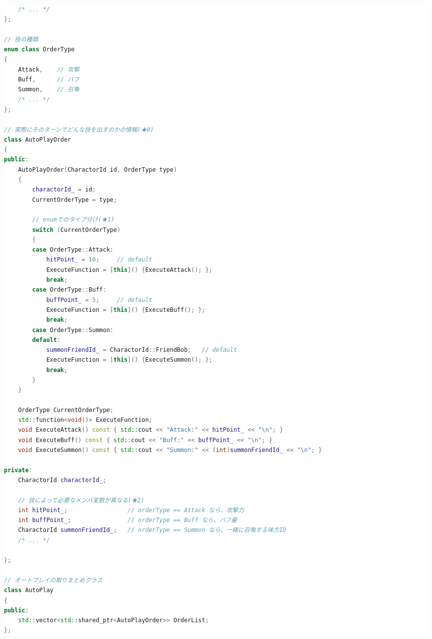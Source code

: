 ```cpp
    /* ... */
};

// 技の種類
enum class OrderType
{
    Attack,    // 攻撃
    Buff,      // バフ
    Summon,    // 召喚
    /* ... */
};

// 実際にそのターンでどんな技を出すのかの情報(★0)
class AutoPlayOrder
{
public:
    AutoPlayOrder(CharactorId id, OrderType type)
    {
        charactorId_ = id;
        CurrentOrderType = type;

        // enumでのタイプ分け(★1)
        switch (CurrentOrderType)
        {
        case OrderType::Attack:
            hitPoint_ = 10;     // default
            ExecuteFunction = [this]() {ExecuteAttack(); };
            break;
        case OrderType::Buff:
            buffPoint_ = 5;     // default
            ExecuteFunction = [this]() {ExecuteBuff(); };
            break;
        case OrderType::Summon:
        default:
            summonFriendId_ = CharactorId::FriendBob;   // default
            ExecuteFunction = [this]() {ExecuteSummon(); };
            break;
        }
    }

    OrderType CurrentOrderType;
    std::function<void()> ExecuteFunction;
    void ExecuteAttack() const { std::cout << "Attack:" << hitPoint_ << "\n"; }
    void ExecuteBuff() const { std::cout << "Buff:" << buffPoint_ << "\n"; }
    void ExecuteSummon() const { std::cout << "Summon:" << (int)summonFriendId_ << "\n"; }

private:
    CharactorId charactorId_;

    // 技によって必要なメンバ変数が異なる(★2)
    int hitPoint_;                 // orderType == Attack なら、攻撃力
    int buffPoint_;                // orderType == Buff なら、バフ量
    CharactorId summonFriendId_;   // orderType == Summon なら、一緒に召喚する味方ID
    /* ... */

};

// オートプレイの取りまとめクラス
class AutoPlay
{
public:
    std::vector<std::shared_ptr<AutoPlayOrder>> OrderList;
};
```